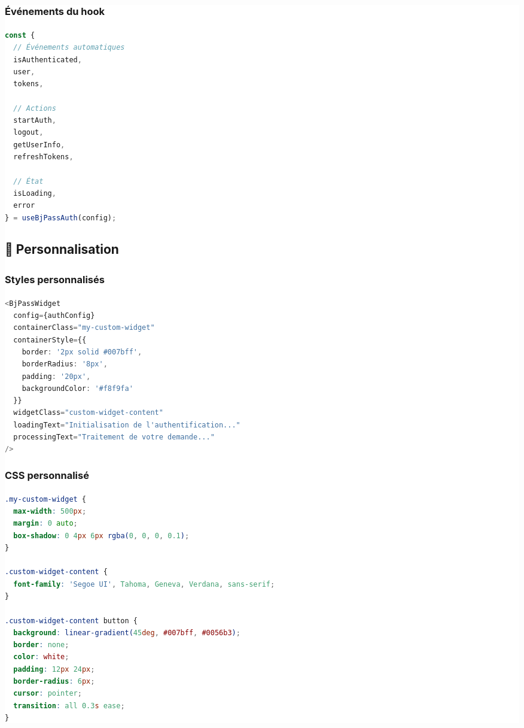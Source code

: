 ### Événements du hook

```typescript
const {
  // Événements automatiques
  isAuthenticated,
  user,
  tokens,
  
  // Actions
  startAuth,
  logout,
  getUserInfo,
  refreshTokens,
  
  // État
  isLoading,
  error
} = useBjPassAuth(config);
```

## 🎨 Personnalisation

### Styles personnalisés

```typescript
<BjPassWidget
  config={authConfig}
  containerClass="my-custom-widget"
  containerStyle={{
    border: '2px solid #007bff',
    borderRadius: '8px',
    padding: '20px',
    backgroundColor: '#f8f9fa'
  }}
  widgetClass="custom-widget-content"
  loadingText="Initialisation de l'authentification..."
  processingText="Traitement de votre demande..."
/>
```

### CSS personnalisé

```css
.my-custom-widget {
  max-width: 500px;
  margin: 0 auto;
  box-shadow: 0 4px 6px rgba(0, 0, 0, 0.1);
}

.custom-widget-content {
  font-family: 'Segoe UI', Tahoma, Geneva, Verdana, sans-serif;
}

.custom-widget-content button {
  background: linear-gradient(45deg, #007bff, #0056b3);
  border: none;
  color: white;
  padding: 12px 24px;
  border-radius: 6px;
  cursor: pointer;
  transition: all 0.3s ease;
}

```